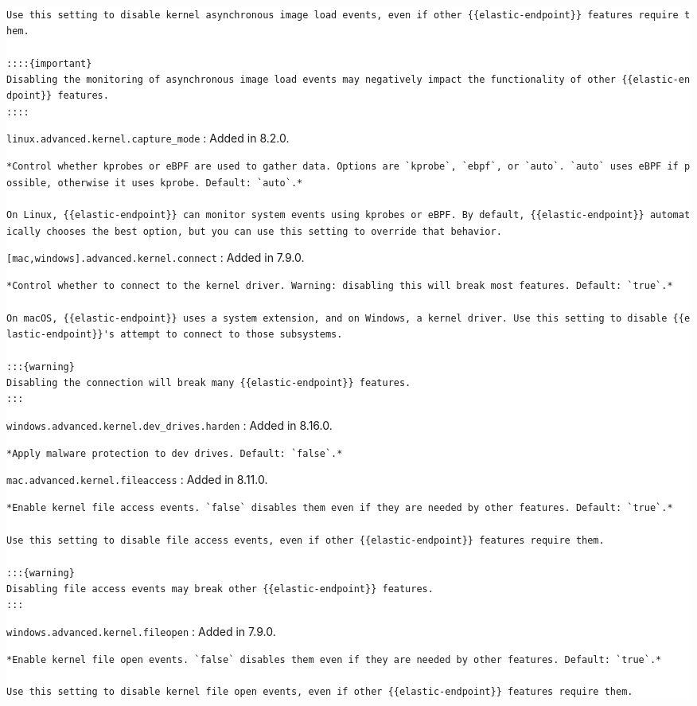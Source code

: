     Use this setting to disable kernel asynchronous image load events, even if other {{elastic-endpoint}} features require them.

    ::::{important}
    Disabling the monitoring of asynchronous image load events may negatively impact the functionality of other {{elastic-endpoint}} features.
    ::::


`linux.advanced.kernel.capture_mode`
:   Added in 8.2.0.

    *Control whether kprobes or eBPF are used to gather data. Options are `kprobe`, `ebpf`, or `auto`. `auto` uses eBPF if possible, otherwise it uses kprobe. Default: `auto`.*

    On Linux, {{elastic-endpoint}} can monitor system events using kprobes or eBPF. By default, {{elastic-endpoint}} automatically chooses the best option, but you can use this setting to override that behavior.


`[mac,windows].advanced.kernel.connect`
:   Added in 7.9.0.

    *Control whether to connect to the kernel driver. Warning: disabling this will break most features. Default: `true`.*

    On macOS, {{elastic-endpoint}} uses a system extension, and on Windows, a kernel driver. Use this setting to disable {{elastic-endpoint}}'s attempt to connect to those subsystems. 

    :::{warning}
    Disabling the connection will break many {{elastic-endpoint}} features.
    :::


`windows.advanced.kernel.dev_drives.harden`
:   Added in 8.16.0.

    *Apply malware protection to dev drives. Default: `false`.*


`mac.advanced.kernel.fileaccess`
:   Added in 8.11.0.

    *Enable kernel file access events. `false` disables them even if they are needed by other features. Default: `true`.*

    Use this setting to disable file access events, even if other {{elastic-endpoint}} features require them.

    :::{warning}
    Disabling file access events may break other {{elastic-endpoint}} features.
    :::


`windows.advanced.kernel.fileopen`
:   Added in 7.9.0.

    *Enable kernel file open events. `false` disables them even if they are needed by other features. Default: `true`.*

    Use this setting to disable kernel file open events, even if other {{elastic-endpoint}} features require them.
